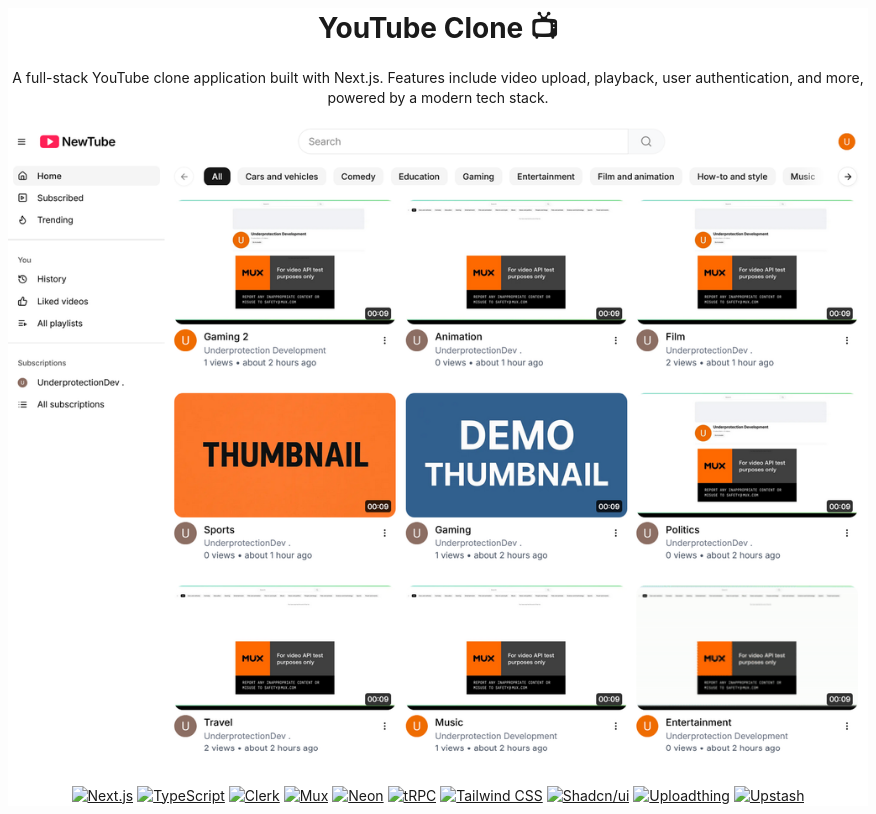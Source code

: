 <div align="center">
  <h1>YouTube Clone 📺</h1>


<p>A full-stack YouTube clone application built with Next.js. Features include video upload, playback, user authentication, and more, powered by a modern tech stack.</p>

</div>

![Home](/public/readme-images/home.png)

<div align="center">

[![Next.js](https://img.shields.io/badge/Next.js-black?style=for-the-badge&logo=next.js&logoColor=white)](https://nextjs.org/)
[![TypeScript](https://img.shields.io/badge/TypeScript-007ACC?style=for-the-badge&logo=typescript&logoColor=white)](https://www.typescriptlang.org/)
[![Clerk](https://img.shields.io/badge/Clerk-6C47FF?style=for-the-badge&logo=clerk&logoColor=white)](https://clerk.com/)
[![Mux](https://img.shields.io/badge/Mux-000000?style=for-the-badge&logo=mux&logoColor=white)](https://mux.com/)
[![Neon](https://img.shields.io/badge/Neon-39A372?style=for-the-badge&logo=neondatabase&logoColor=white)](https://neon.tech/)
[![tRPC](https://img.shields.io/badge/tRPC-2596BE?style=for-the-badge&logo=trpc&logoColor=white)](https://trpc.io/)
[![Tailwind CSS](https://img.shields.io/badge/Tailwind_CSS-06B6D4?style=for-the-badge&logo=tailwind-css&logoColor=white)](https://tailwindcss.com/)
[![Shadcn/ui](https://img.shields.io/badge/Shadcn/ui-000000?style=for-the-badge&logo=shadcnui&logoColor=white)](https://ui.shadcn.com/)
[![Uploadthing](https://img.shields.io/badge/Uploadthing-F54C00?style=for-the-badge&logo=uploadthing&logoColor=white)](https://uploadthing.com/)
[![Upstash](https://img.shields.io/badge/Upstash-00E9A3?style=for-the-badge&logo=upstash&logoColor=black)](https://upstash.com/)